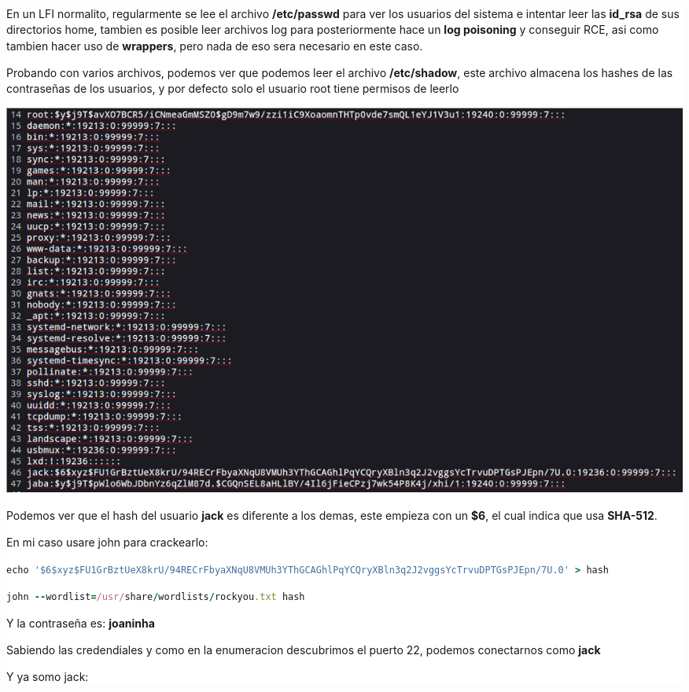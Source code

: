 En un LFI normalito, regularmente se lee el archivo **/etc/passwd** para ver los usuarios del sistema e intentar leer las **id_rsa** de sus directorios home, tambien es posible leer archivos log para posteriormente hace un **log poisoning** y conseguir RCE, asi como tambien hacer uso de **wrappers**, pero nada de eso sera necesario en este caso.

Probando con varios archivos, podemos ver que podemos leer el archivo **/etc/shadow**, este archivo almacena los hashes de las contraseñas de los usuarios, y por defecto solo el usuario root tiene permisos de leerlo

![](/assets/img/jabita/5.png)

Podemos ver que el hash del usuario **jack** es diferente a los demas, este empieza con un **$6**, el cual indica que usa **SHA-512**.

En mi caso usare john para crackearlo:

```ruby
echo '$6$xyz$FU1GrBztUeX8krU/94RECrFbyaXNqU8VMUh3YThGCAGhlPqYCQryXBln3q2J2vggsYcTrvuDPTGsPJEpn/7U.0' > hash
```

```ruby
john --wordlist=/usr/share/wordlists/rockyou.txt hash
```

Y la contraseña es: **joaninha**

Sabiendo las credendiales y como en la enumeracion descubrimos el puerto 22, podemos conectarnos como **jack**

Y ya somo jack:
